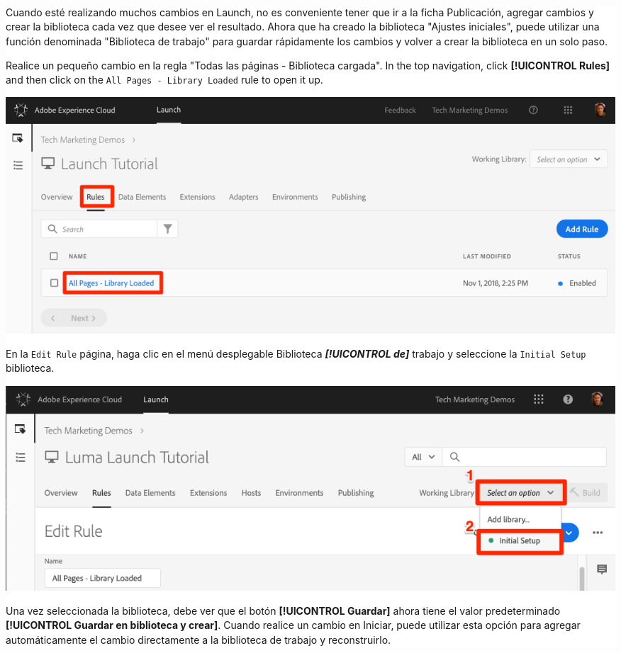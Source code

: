 Cuando esté realizando muchos cambios en Launch, no es conveniente tener que ir a la ficha Publicación, agregar cambios y crear la biblioteca cada vez que desee ver el resultado.  Ahora que ha creado la biblioteca "Ajustes iniciales", puede utilizar una función denominada "Biblioteca de trabajo" para guardar rápidamente los cambios y volver a crear la biblioteca en un solo paso.

Realice un pequeño cambio en la regla "Todas las páginas - Biblioteca cargada". In the top navigation, click **[!UICONTROL Rules]** and then click on the `All Pages - Library Loaded` rule to open it up.

![Volver a abrir la regla](images/launch-reopenRule.png)

En la `Edit Rule` página, haga clic en el menú desplegable Biblioteca ***[!UICONTROL de]*** trabajo y seleccione la `Initial Setup` biblioteca.

![Seleccione la configuración inicial como biblioteca de trabajo](images/launch-setWorkingLibrary.png)

Una vez seleccionada la biblioteca, debe ver que el botón **[!UICONTROL Guardar]** ahora tiene el valor predeterminado **[!UICONTROL Guardar en biblioteca y crear]**. Cuando realice un cambio en Iniciar, puede utilizar esta opción para agregar automáticamente el cambio directamente a la biblioteca de trabajo y reconstruirlo.
